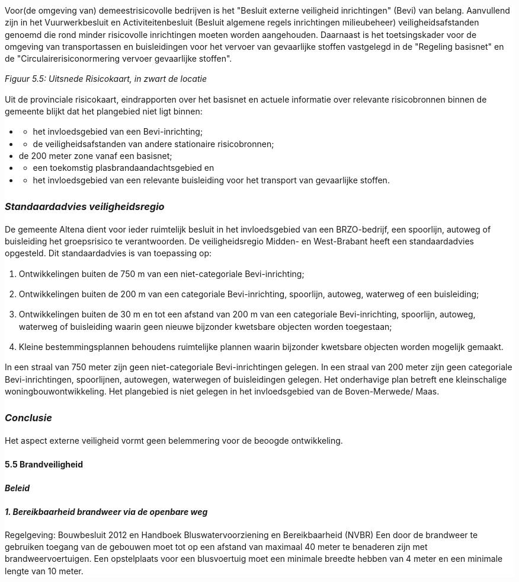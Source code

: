 Voor(de omgeving van) demeestrisicovolle bedrijven is het "Besluit externe veiligheid inrichtingen" (Bevi) van belang. Aanvullend zijn in het Vuurwerkbesluit en Activiteitenbesluit (Besluit algemene regels inrichtingen milieubeheer) veiligheidsafstanden genoemd die rond minder risicovolle inrichtingen moeten worden aangehouden. Daarnaast is het toetsingskader voor de omgeving van transportassen en buisleidingen voor het vervoer van gevaarlijke stoffen vastgelegd in de "Regeling basisnet" en de "Circulairerisiconormering vervoer gevaarlijke stoffen".

*Figuur 5.5: Uitsnede Risicokaart, in zwart de locatie*

Uit de provinciale risicokaart, eindrapporten over het basisnet en actuele informatie over relevante risicobronnen binnen de gemeente blijkt dat het plangebied niet ligt binnen:

- - het invloedsgebied van een Bevi-inrichting;
- - de veiligheidsafstanden van andere stationaire risicobronnen;
- de 200 meter zone vanaf een basisnet;
- - een toekomstig plasbrandaandachtsgebied en
- - het invloedsgebied van een relevante buisleiding voor het transport van gevaarlijke stoffen.

### *Standaardadvies veiligheidsregio*

De gemeente Altena dient voor ieder ruimtelijk besluit in het invloedsgebied van een BRZO-bedrijf, een spoorlijn, autoweg of buisleiding het groepsrisico te verantwoorden. De veiligheidsregio Midden- en West-Brabant heeft een standaardadvies opgesteld. Dit standaardadvies is van toepassing op:

1. Ontwikkelingen buiten de 750 m van een niet-categoriale Bevi-inrichting;

2. Ontwikkelingen buiten de 200 m van een categoriale Bevi-inrichting, spoorlijn, autoweg, waterweg of een buisleiding;

3. Ontwikkelingen buiten de 30 m en tot een afstand van 200 m van een categoriale Bevi-inrichting, spoorlijn, autoweg, waterweg of buisleiding waarin geen nieuwe bijzonder kwetsbare objecten worden toegestaan;

4. Kleine bestemmingsplannen behoudens ruimtelijke plannen waarin bijzonder kwetsbare objecten worden mogelijk gemaakt.

In een straal van 750 meter zijn geen niet-categoriale Bevi-inrichtingen gelegen. In een straal van 200 meter zijn geen categoriale Bevi-inrichtingen, spoorlijnen, autowegen, waterwegen of buisleidingen gelegen. Het onderhavige plan betreft ene kleinschalige woningbouwontwikkeling. Het plangebied is niet gelegen in het invloedsgebied van de Boven-Merwede/ Maas.

### *Conclusie*

Het aspect externe veiligheid vormt geen belemmering voor de beoogde ontwikkeling.

#### **5.5 Brandveiligheid**

#### *Beleid*

#### *1. Bereikbaarheid brandweer via de openbare weg*

Regelgeving: Bouwbesluit 2012 en Handboek Bluswatervoorziening en Bereikbaarheid (NVBR) Een door de brandweer te gebruiken toegang van de gebouwen moet tot op een afstand van maximaal 40 meter te benaderen zijn met brandweervoertuigen. Een opstelplaats voor een blusvoertuig moet een minimale breedte hebben van 4 meter en een minimale lengte van 10 meter.

